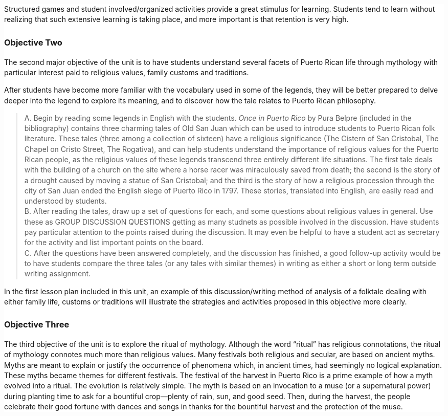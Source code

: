 </dl>
</blockquote>
Structured games and student involved/organized activities provide a great stimulus for learning. Students tend to learn without realizing that such extensive learning is taking place, and more important is that retention is very high.
<h3>
Objective Two
</h3>
The second major objective of the unit is to have students understand several facets of Puerto Rican life through mythology with particular interest paid to religious values, family customs and traditions.
<p>
After students have become more familiar with the vocabulary used in some of the legends, they will be better prepared to delve deeper into the legend to explore its meaning, and to discover how the tale relates to Puerto Rican philosophy.
</p>
<blockquote>
<dl>
<dt>
A. Begin by reading some legends in English with the students.
<i>
Once in Puerto Rico
</i>
by Pura Belpre (included in the bibliography) contains three charming tales of Old San Juan which can be used to introduce students to Puerto Rican folk literature. These tales (three among a collection of sixteen) have a religious significance (The Cistern of San Cristobal, The Chapel on Cristo Street, The Rogativa), and can help students understand the importance of religious values for the Puerto Rican people, as the religious values of these legends transcend three entirely different life situations. The first tale deals with the building of a church on the site where a horse racer was miraculously saved from death; the second is the story of a drought caused by moving a statue of San Cristobal; and the third is the story of how a religious procession through the city of San Juan ended the English siege of Puerto Rico in 1797. These stories, translated into English, are easily read and understood by students.
<dt>
B. After reading the tales, draw up a set of questions for each, and some questions about religious values in general. Use these as GROUP DISCUSSION QUESTIONS getting as many studnets as possible involved in the discussion. Have students pay particular attention to the points raised during the discussion. It may even be helpful to have a student act as secretary for the activity and list important points on the board.
<dt>
C. After the questions have been answered completely, and the discussion has finished, a good follow-up activity would be to have students compare the three tales (or any tales with similar themes) in writing as either a short or long term outside writing assignment.
</dt>
</dt>
</dt>
</dl>
</blockquote>
In the first lesson plan included in this unit, an example of this discussion/writing method of analysis of a folktale dealing with either family life, customs or traditions will illustrate the strategies and activities proposed in this objective more clearly.
<h3>
Objective Three
</h3>
The third objective of the unit is to explore the ritual of mythology. Although the word “ritual” has religious connotations, the ritual of mythology connotes much more than religious values. Many festivals both religious and secular, are based on ancient myths. Myths are meant to explain or justify the occurrence of phenomena which, in ancient times, had seemingly no logical explanation. These myths became themes for different festivals. The festival of the harvest in Puerto Rico is a prime example of how a myth evolved into a ritual. The evolution is relatively simple. The myth is based on an invocation to a muse (or a supernatural power) during planting time to ask for a bountiful crop—plenty of rain, sun, and good seed. Then, during the harvest, the people celebrate their good fortune with dances and songs in thanks for the bountiful harvest and the protection of the muse.
<p>